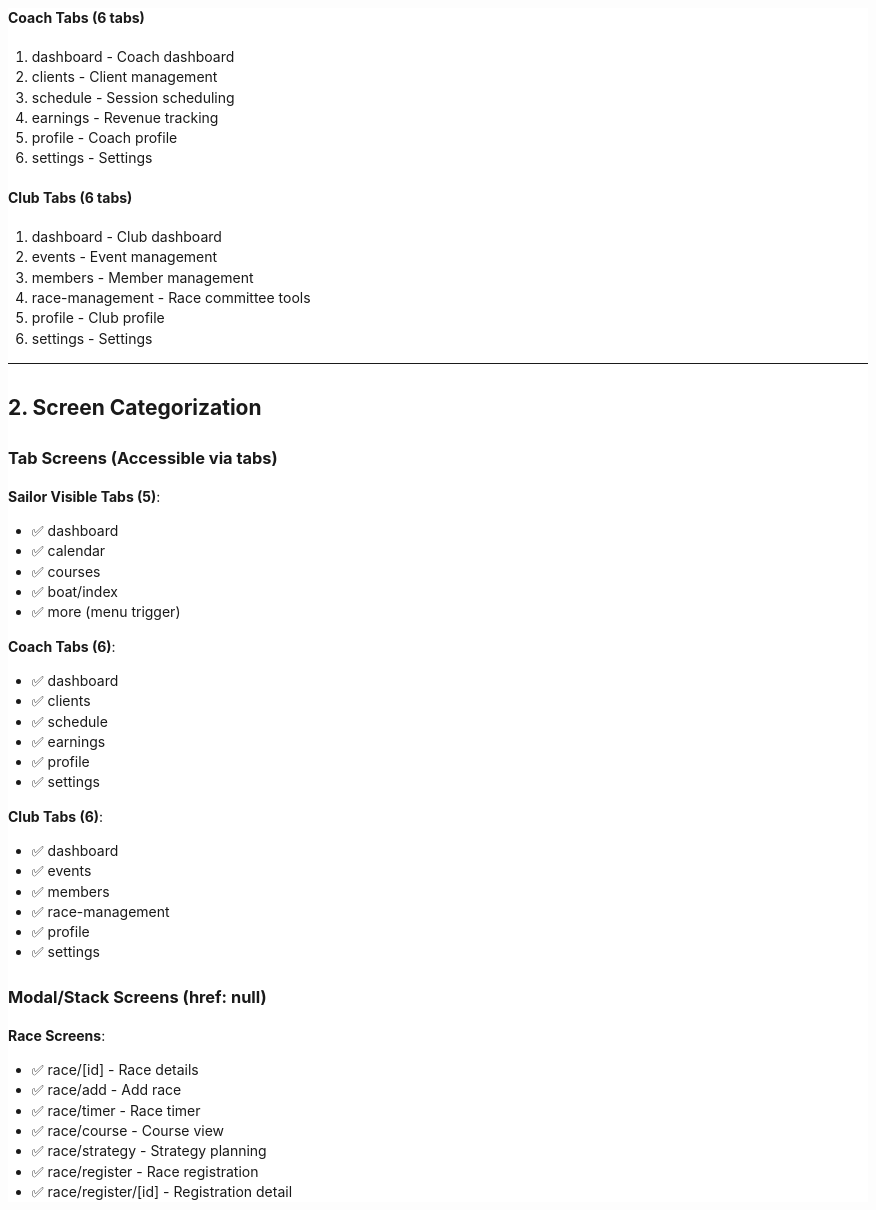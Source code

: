 #### Coach Tabs (6 tabs)
1. dashboard - Coach dashboard
2. clients - Client management
3. schedule - Session scheduling
4. earnings - Revenue tracking
5. profile - Coach profile
6. settings - Settings

#### Club Tabs (6 tabs)
1. dashboard - Club dashboard
2. events - Event management
3. members - Member management
4. race-management - Race committee tools
5. profile - Club profile
6. settings - Settings

---

## 2. Screen Categorization

### Tab Screens (Accessible via tabs)
**Sailor Visible Tabs (5)**:
- ✅ dashboard
- ✅ calendar
- ✅ courses
- ✅ boat/index
- ✅ more (menu trigger)

**Coach Tabs (6)**:
- ✅ dashboard
- ✅ clients
- ✅ schedule
- ✅ earnings
- ✅ profile
- ✅ settings

**Club Tabs (6)**:
- ✅ dashboard
- ✅ events
- ✅ members
- ✅ race-management
- ✅ profile
- ✅ settings

### Modal/Stack Screens (href: null)
**Race Screens**:
- ✅ race/[id] - Race details
- ✅ race/add - Add race
- ✅ race/timer - Race timer
- ✅ race/course - Course view
- ✅ race/strategy - Strategy planning
- ✅ race/register - Race registration
- ✅ race/register/[id] - Registration detail

